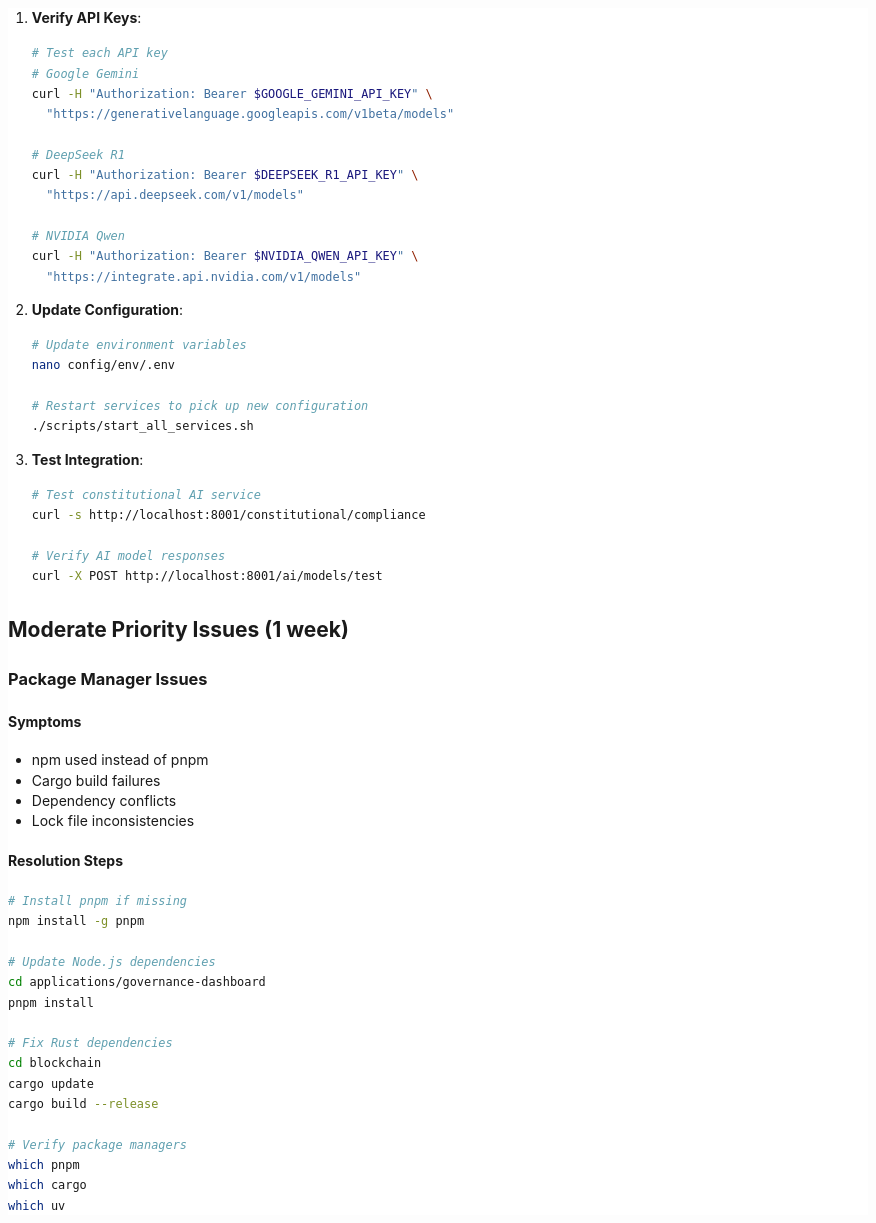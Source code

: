 1. **Verify API Keys**:

   ```bash
   # Test each API key
   # Google Gemini
   curl -H "Authorization: Bearer $GOOGLE_GEMINI_API_KEY" \
     "https://generativelanguage.googleapis.com/v1beta/models"

   # DeepSeek R1
   curl -H "Authorization: Bearer $DEEPSEEK_R1_API_KEY" \
     "https://api.deepseek.com/v1/models"

   # NVIDIA Qwen
   curl -H "Authorization: Bearer $NVIDIA_QWEN_API_KEY" \
     "https://integrate.api.nvidia.com/v1/models"
   ```

2. **Update Configuration**:

   ```bash
   # Update environment variables
   nano config/env/.env

   # Restart services to pick up new configuration
   ./scripts/start_all_services.sh
   ```

3. **Test Integration**:

   ```bash
   # Test constitutional AI service
   curl -s http://localhost:8001/constitutional/compliance

   # Verify AI model responses
   curl -X POST http://localhost:8001/ai/models/test
   ```

## Moderate Priority Issues (1 week)

### Package Manager Issues

#### Symptoms

- npm used instead of pnpm
- Cargo build failures
- Dependency conflicts
- Lock file inconsistencies

#### Resolution Steps

```bash
# Install pnpm if missing
npm install -g pnpm

# Update Node.js dependencies
cd applications/governance-dashboard
pnpm install

# Fix Rust dependencies
cd blockchain
cargo update
cargo build --release

# Verify package managers
which pnpm
which cargo
which uv
```